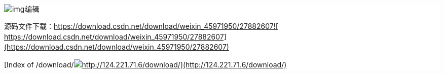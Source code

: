 

![img](https://img-blog.csdnimg.cn/20211004032523687.jpg?x-oss-process=image/watermark,type_ZHJvaWRzYW5zZmFsbGJhY2s,shadow_50,text_Q1NETiBAYnVn5pm66YCg,size_20,color_FFFFFF,t_70,g_se,x_16)![点击并拖拽以移动](data:image/gif;base64,R0lGODlhAQABAPABAP///wAAACH5BAEKAAAALAAAAAABAAEAAAICRAEAOw==)编辑



源码文件下载：[https://download.csdn.net/download/weixin_45971950/27882607![ ](https://csdnimg.cn/release/blog_editor_html/release1.9.1/ckeditor/plugins/CsdnLink/icons/icon-default.png?t=L892)https://download.csdn.net/download/weixin_45971950/27882607](https://download.csdn.net/download/weixin_45971950/27882607)

[Index of /download/![ ](https://csdnimg.cn/release/blog_editor_html/release2.2.3/ckeditor/plugins/CsdnLink/icons/icon-default.png?t=N176)http://124.221.71.6/download/](http://124.221.71.6/download/)
